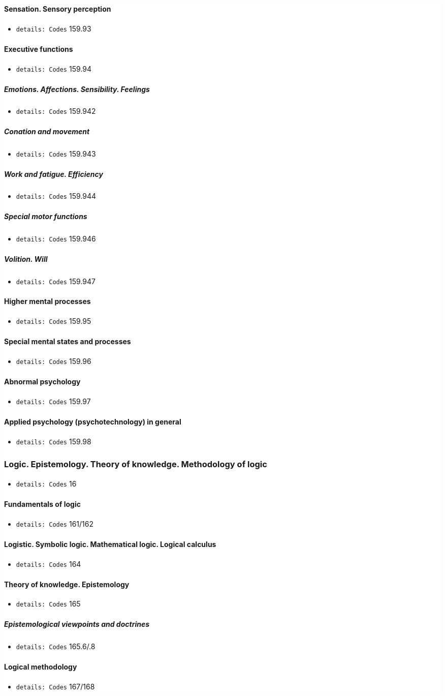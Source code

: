 #### Sensation. Sensory perception
+ ```details: Codes``` 159.93

#### Executive functions
+ ```details: Codes``` 159.94

##### Emotions. Affections. Sensibility. Feelings
+ ```details: Codes``` 159.942

##### Conation and movement
+ ```details: Codes``` 159.943

##### Work and fatigue. Efficiency
+ ```details: Codes``` 159.944

##### Special motor functions
+ ```details: Codes``` 159.946

##### Volition. Will
+ ```details: Codes``` 159.947

#### Higher mental processes
+ ```details: Codes``` 159.95

#### Special mental states and processes
+ ```details: Codes``` 159.96

#### Abnormal psychology
+ ```details: Codes``` 159.97

#### Applied psychology (psychotechnology) in general
+ ```details: Codes``` 159.98

### Logic. Epistemology. Theory of knowledge. Methodology of logic
+ ```details: Codes``` 16

#### Fundamentals of logic
+ ```details: Codes``` 161/162

#### Logistic. Symbolic logic. Mathematical logic. Logical calculus
+ ```details: Codes``` 164

#### Theory of knowledge. Epistemology
+ ```details: Codes``` 165

##### Epistemological viewpoints and doctrines
+ ```details: Codes``` 165.6/.8

#### Logical methodology
+ ```details: Codes``` 167/168
